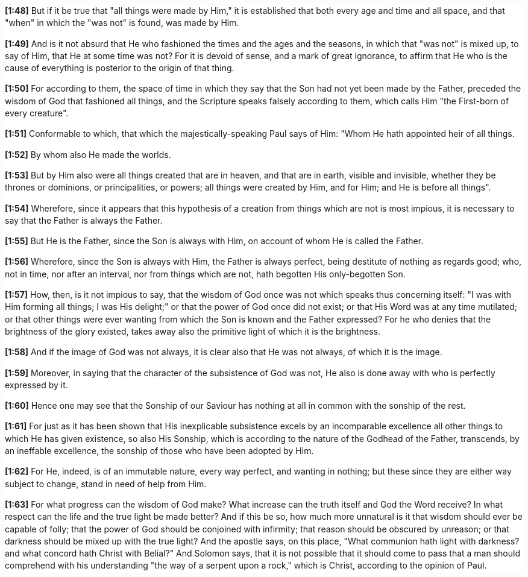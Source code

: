 **[1:48]** But if it be true that "all things were made by Him," it is established that both every age and time and all space, and that "when" in which the "was not" is found, was made by Him.

**[1:49]** And is it not absurd that He who fashioned the times and the ages and the seasons, in which that "was not" is mixed up, to say of Him, that He at some time was not? For it is devoid of sense, and a mark of great ignorance, to affirm that He who is the cause of everything is posterior to the origin of that thing.

**[1:50]** For according to them, the space of time in which they say that the Son had not yet been made by the Father, preceded the wisdom of God that fashioned all things, and the Scripture speaks falsely according to them, which calls Him "the First-born of every creature".

**[1:51]** Conformable to which, that which the majestically-speaking Paul says of Him: "Whom He hath appointed heir of all things.

**[1:52]** By whom also He made the worlds.

**[1:53]** But by Him also were all things created that are in heaven, and that are in earth, visible and invisible, whether they be thrones or dominions, or principalities, or powers; all things were created by Him, and for Him; and He is before all things".

**[1:54]** Wherefore, since it appears that this hypothesis of a creation from things which are not is most impious, it is necessary to say that the Father is always the Father.

**[1:55]** But He is the Father, since the Son is always with Him, on account of whom He is called the Father.

**[1:56]** Wherefore, since the Son is always with Him, the Father is always perfect, being destitute of nothing as regards good; who, not in time, nor after an interval, nor from things which are not, hath begotten His only-begotten Son.

**[1:57]** How, then, is it not impious to say, that the wisdom of God once was not which speaks thus concerning itself: "I was with Him forming all things; I was His delight;" or that the power of God once did not exist; or that His Word was at any time mutilated; or that other things were ever wanting from which the Son is known and the Father expressed? For he who denies that the brightness of the glory existed, takes away also the primitive light of which it is the brightness.

**[1:58]** And if the image of God was not always, it is clear also that He was not always, of which it is the image.

**[1:59]** Moreover, in saying that the character of the subsistence of God was not, He also is done away with who is perfectly expressed by it.

**[1:60]** Hence one may see that the Sonship of our Saviour has nothing at all in common with the sonship of the rest.

**[1:61]** For just as it has been shown that His inexplicable subsistence excels by an incomparable excellence all other things to which He has given existence, so also His Sonship, which is according to the nature of the Godhead of the Father, transcends, by an ineffable excellence, the sonship of those who have been adopted by Him.

**[1:62]** For He, indeed, is of an immutable nature, every way perfect, and wanting in nothing; but these since they are either way subject to change, stand in need of help from Him.

**[1:63]** For what progress can the wisdom of God make? What increase can the truth itself and God the Word receive? In what respect can the life and the true light be made better? And if this be so, how much more unnatural is it that wisdom should ever be capable of folly; that the power of God should be conjoined with infirmity; that reason should be obscured by unreason; or that darkness should be mixed up with the true light? And the apostle says, on this place, "What communion hath light with darkness? and what concord hath Christ with Belial?" And Solomon says, that it is not possible that it should come to pass that a man should comprehend with his understanding "the way of a serpent upon a rock," which is Christ, according to the opinion of Paul.
